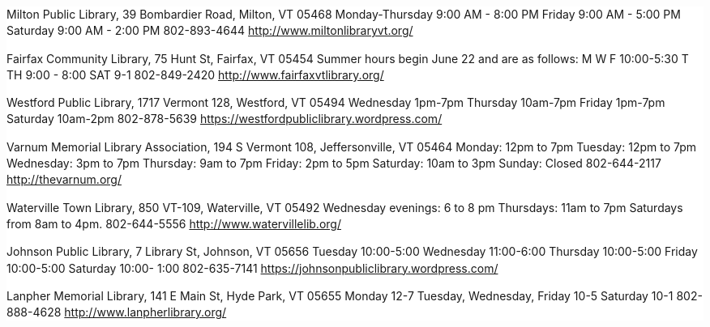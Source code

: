 Milton Public Library, 39 Bombardier Road, Milton, VT 05468
  Monday-Thursday
  9:00 AM - 8:00 PM
  Friday
  9:00 AM - 5:00 PM
  Saturday
  9:00 AM - 2:00 PM
  802-893-4644
  http://www.miltonlibraryvt.org/

Fairfax Community Library, 75 Hunt St, Fairfax, VT 05454
  Summer hours begin June 22 and are as follows:
  M W F 10:00-5:30
  T TH 9:00 - 8:00
  SAT 9-1
  802-849-2420
  http://www.fairfaxvtlibrary.org/

Westford Public Library, 1717 Vermont 128, Westford, VT 05494
  Wednesday 1pm-7pm
  Thursday 10am-7pm
  Friday 1pm-7pm
  Saturday 10am-2pm
  802-878-5639
  https://westfordpubliclibrary.wordpress.com/

Varnum Memorial Library Association, 194 S Vermont 108, Jeffersonville, VT 05464
  Monday: 12pm to 7pm
  Tuesday: 12pm to 7pm
  Wednesday: 3pm to 7pm
  Thursday: 9am to 7pm
  Friday: 2pm to 5pm
  Saturday: 10am to 3pm
  Sunday: Closed
  802-644-2117
  http://thevarnum.org/

Waterville Town Library, 850 VT-109, Waterville, VT 05492
  Wednesday evenings: 6 to 8 pm
  Thursdays: 11am to 7pm
  Saturdays from 8am to 4pm.
  802-644-5556
  http://www.watervillelib.org/

Johnson Public Library, 7 Library St, Johnson, VT 05656
  Tuesday 10:00-5:00
  Wednesday 11:00-6:00
  Thursday 10:00-5:00
  Friday 10:00-5:00
  Saturday 10:00- 1:00
  802-635-7141
  https://johnsonpubliclibrary.wordpress.com/

Lanpher Memorial Library, 141 E Main St, Hyde Park, VT 05655
  Monday 12-7
  Tuesday, Wednesday, Friday 10-5
  Saturday 10-1
  802-888-4628
  http://www.lanpherlibrary.org/
